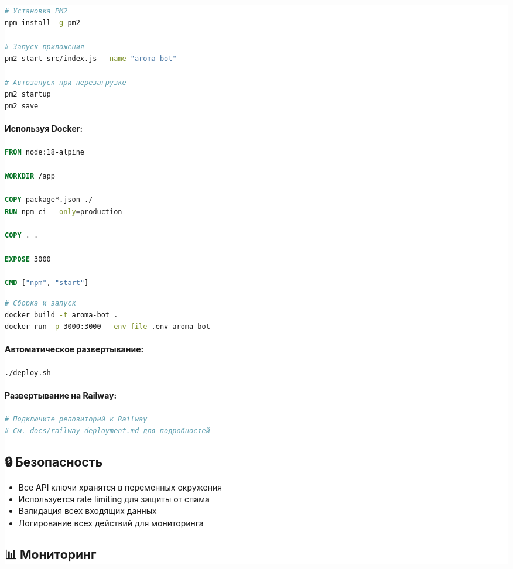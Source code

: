 ```bash
# Установка PM2
npm install -g pm2

# Запуск приложения
pm2 start src/index.js --name "aroma-bot"

# Автозапуск при перезагрузке
pm2 startup
pm2 save
```

#### Используя Docker:

```dockerfile
FROM node:18-alpine

WORKDIR /app

COPY package*.json ./
RUN npm ci --only=production

COPY . .

EXPOSE 3000

CMD ["npm", "start"]
```

```bash
# Сборка и запуск
docker build -t aroma-bot .
docker run -p 3000:3000 --env-file .env aroma-bot
```

#### Автоматическое развертывание:
```bash
./deploy.sh
```

#### Развертывание на Railway:
```bash
# Подключите репозиторий к Railway
# См. docs/railway-deployment.md для подробностей
```

## 🔒 Безопасность

- Все API ключи хранятся в переменных окружения
- Используется rate limiting для защиты от спама
- Валидация всех входящих данных
- Логирование всех действий для мониторинга

## 📊 Мониторинг
